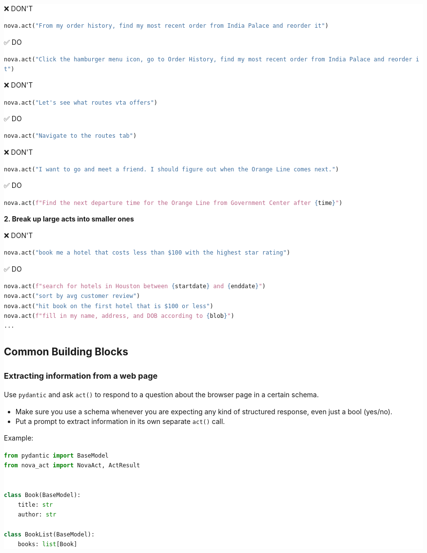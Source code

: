 ❌ DON'T
```python
nova.act("From my order history, find my most recent order from India Palace and reorder it")
```

✅ DO
```python
nova.act("Click the hamburger menu icon, go to Order History, find my most recent order from India Palace and reorder it")
```

❌ DON'T
```python
nova.act("Let's see what routes vta offers")
```

✅ DO
```python
nova.act("Navigate to the routes tab")
```

❌ DON'T
```python
nova.act("I want to go and meet a friend. I should figure out when the Orange Line comes next.")
```

✅ DO
```python
nova.act(f"Find the next departure time for the Orange Line from Government Center after {time}")
```

**2. Break up large acts into smaller ones**

❌ DON'T
```python
nova.act("book me a hotel that costs less than $100 with the highest star rating")
```

✅ DO
```python
nova.act(f"search for hotels in Houston between {startdate} and {enddate}")
nova.act("sort by avg customer review")
nova.act("hit book on the first hotel that is $100 or less")
nova.act(f"fill in my name, address, and DOB according to {blob}")
...
```

## Common Building Blocks

### Extracting information from a web page

Use `pydantic` and ask `act()` to respond to a question about the browser page in a certain schema.

- Make sure you use a schema whenever you are expecting any kind of structured response, even just a bool (yes/no).
- Put a prompt to extract information in its own separate `act()` call.

Example:
```python
from pydantic import BaseModel
from nova_act import NovaAct, ActResult


class Book(BaseModel):
    title: str
    author: str

class BookList(BaseModel):
    books: list[Book]


```